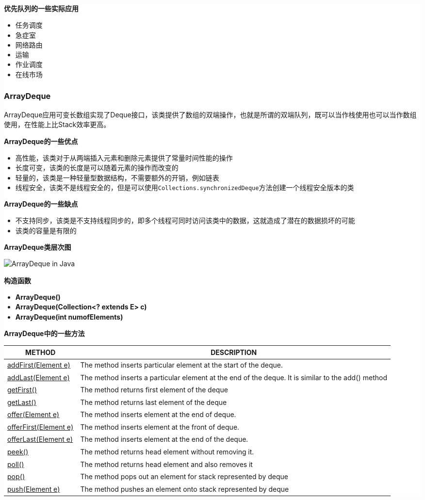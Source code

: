 **优先队列的一些实际应用**

- 任务调度
- 急症室
- 网络路由
- 运输
- 作业调度
- 在线市场

### ArrayDeque

ArrayDeque应用可变长数组实现了Deque接口，该类提供了数组的双端操作，也就是所谓的双端队列，既可以当作栈使用也可以当作数组使用，在性能上比Stack效率更高。

**ArrayDeque的一些优点**

- 高性能，该类对于从两端插入元素和删除元素提供了常量时间性能的操作
- 长度可变，该类的长度是可以随着元素的操作而改变的
- 轻量的，该类是一种轻量型数据结构，不需要额外的开销，例如链表
- 线程安全，该类不是线程安全的，但是可以使用`Collections.synchronizedDeque`方法创建一个线程安全版本的类

**ArrayDeque的一些缺点**

- 不支持同步，该类是不支持线程同步的，即多个线程可同时访问该类中的数据，这就造成了潜在的数据损坏的可能
- 该类的容量是有限的

**ArrayDeque类层次图**

![ArrayDeque in Java](https://media.geeksforgeeks.org/wp-content/uploads/20200909140302/ArrayDequeinJava.png)

**构造函数**

- **ArrayDeque()**
- **ArrayDeque(Collection<? extends E> c)**
- **ArrayDeque(int numofElements)**

**ArrayDeque中的一些方法**

| METHOD                                                       | DESCRIPTION                                                  |
| ------------------------------------------------------------ | ------------------------------------------------------------ |
| [addFirst(Element e)](https://www.geeksforgeeks.org/arraydeque-addfirst-method-in-java/) | The method inserts particular element at the start of the deque. |
| [addLast(Element e) ](https://www.geeksforgeeks.org/arraydeque-addlast-method-in-java/) | The method inserts a particular element at the end of the deque. It is similar to the add() method |
| [getFirst()](https://www.geeksforgeeks.org/arraydeque-getfirst-method-in-java/) | The method returns first element of the deque                |
| [getLast()](https://www.geeksforgeeks.org/arraydeque-getlast-method-in-java/) | The method returns last element of the deque                 |
| [offer(Element e)](https://www.geeksforgeeks.org/arraydeque-offer-method-in-java/) | The method inserts element at the end of deque.              |
| [offerFirst(Element e) ](https://www.geeksforgeeks.org/arraydeque-offerfirst-method-in-java/) | The method inserts element at the front of deque.            |
| [offerLast(Element e)](https://www.geeksforgeeks.org/arraydeque-offerlast-method-in-java/) | The method inserts element at the end of the deque.          |
| [peek()](https://www.geeksforgeeks.org/arraydeque-peek-method-in-java/) | The method returns head element without removing it.         |
| [poll()](https://www.geeksforgeeks.org/arraydeque-poll-method-in-java/) | The method returns head element and also removes it          |
| [pop()](https://www.geeksforgeeks.org/arraydeque-pop-method-in-java/) | The method pops out an element for stack represented by deque |
| [push(Element e)](https://www.geeksforgeeks.org/arraydeque-push-method-in-java/) | The method pushes an element onto stack represented by deque |
